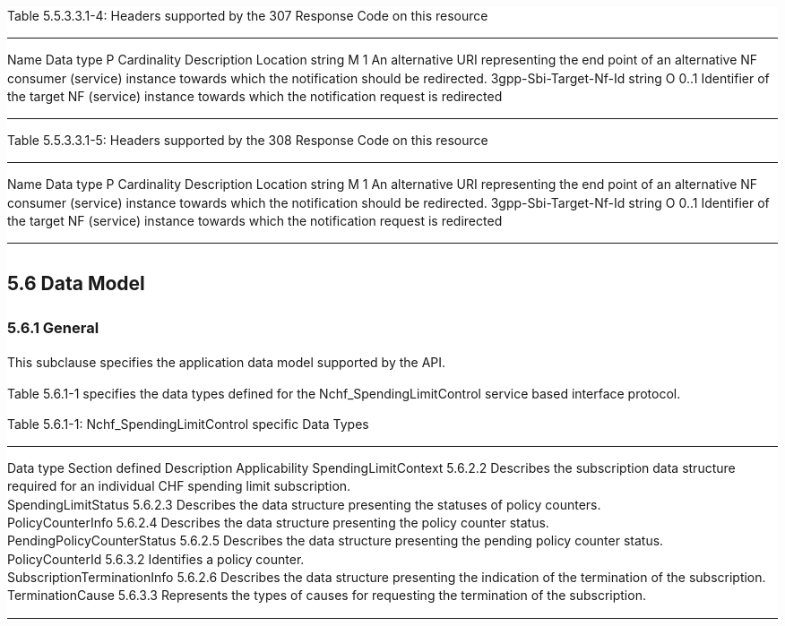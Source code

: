 Table 5.5.3.3.1-4: Headers supported by the 307 Response Code on this
resource

  ----------------------- ----------- --- ------------- -----------------------------------------------------------------------------------------------------------------------------------------------------
  Name                    Data type   P   Cardinality   Description
  Location                string      M   1             An alternative URI representing the end point of an alternative NF consumer (service) instance towards which the notification should be redirected.
  3gpp-Sbi-Target-Nf-Id   string      O   0..1          Identifier of the target NF (service) instance towards which the notification request is redirected
  ----------------------- ----------- --- ------------- -----------------------------------------------------------------------------------------------------------------------------------------------------

Table 5.5.3.3.1-5: Headers supported by the 308 Response Code on this
resource

  ----------------------- ----------- --- ------------- -----------------------------------------------------------------------------------------------------------------------------------------------------
  Name                    Data type   P   Cardinality   Description
  Location                string      M   1             An alternative URI representing the end point of an alternative NF consumer (service) instance towards which the notification should be redirected.
  3gpp-Sbi-Target-Nf-Id   string      O   0..1          Identifier of the target NF (service) instance towards which the notification request is redirected
  ----------------------- ----------- --- ------------- -----------------------------------------------------------------------------------------------------------------------------------------------------

5.6 Data Model
--------------

### 5.6.1 General

This subclause specifies the application data model supported by the
API.

Table 5.6.1-1 specifies the data types defined for the
Nchf\_SpendingLimitControl service based interface protocol.

Table 5.6.1-1: Nchf\_SpendingLimitControl specific Data Types

  ----------------------------- ----------------- ------------------------------------------------------------------------------------------------------- ---------------
  Data type                     Section defined   Description                                                                                             Applicability
  SpendingLimitContext          5.6.2.2           Describes the subscription data structure required for an individual CHF spending limit subscription.   
  SpendingLimitStatus           5.6.2.3           Describes the data structure presenting the statuses of policy counters.                                
  PolicyCounterInfo             5.6.2.4           Describes the data structure presenting the policy counter status.                                      
  PendingPolicyCounterStatus    5.6.2.5           Describes the data structure presenting the pending policy counter status.                              
  PolicyCounterId               5.6.3.2           Identifies a policy counter.                                                                            
  SubscriptionTerminationInfo   5.6.2.6           Describes the data structure presenting the indication of the termination of the subscription.          
  TerminationCause              5.6.3.3           Represents the types of causes for requesting the termination of the subscription.                      
  ----------------------------- ----------------- ------------------------------------------------------------------------------------------------------- ---------------
